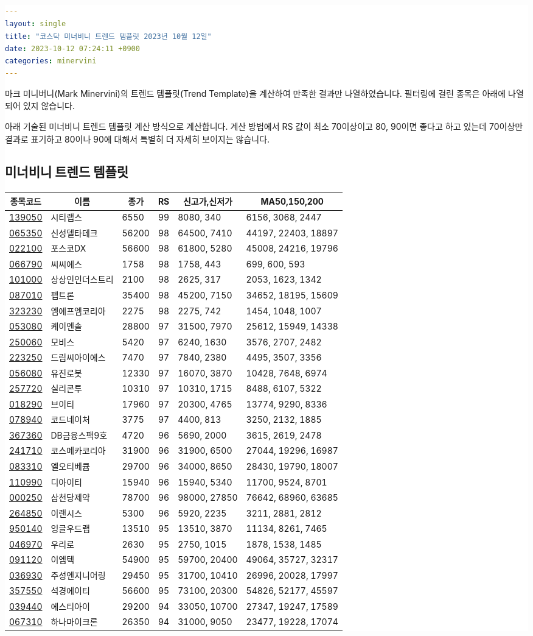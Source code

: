 ```yaml
---
layout: single
title: "코스닥 미너비니 트렌드 템플릿 2023년 10월 12일"
date: 2023-10-12 07:24:11 +0900
categories: minervini
---
```

마크 미니버니(Mark Minervini)의 트렌드 템플릿(Trend Template)을 계산하여 만족한 결과만 나열하였습니다. 필터링에 걸린 종목은 아래에 나열되어 있지 않습니다.

아래 기술된 미너비니 트렌드 템플릿 계산 방식으로 계산합니다. 계산 방법에서 RS 값이 최소 70이상이고 80, 90이면 좋다고 하고 있는데 70이상만 결과로 표기하고 80이나 90에 대해서 특별히 더 자세히 보이지는 않습니다.

## 미너비니 트렌드 템플릿

|종목코드|이름|종가|RS|신고가,신저가|MA50,150,200|
|------|---|---|--|---------|------------|
|[139050](https://finance.daum.net/quotes/A139050)|시티랩스|6550|99|8080, 340|6156, 3068, 2447|
|[065350](https://finance.daum.net/quotes/A065350)|신성델타테크|56200|98|64500, 7410|44197, 22403, 18897|
|[022100](https://finance.daum.net/quotes/A022100)|포스코DX|56600|98|61800, 5280|45008, 24216, 19796|
|[066790](https://finance.daum.net/quotes/A066790)|씨씨에스|1758|98|1758, 443|699, 600, 593|
|[101000](https://finance.daum.net/quotes/A101000)|상상인인더스트리|2100|98|2625, 317|2053, 1623, 1342|
|[087010](https://finance.daum.net/quotes/A087010)|펩트론|35400|98|45200, 7150|34652, 18195, 15609|
|[323230](https://finance.daum.net/quotes/A323230)|엠에프엠코리아|2275|98|2275, 742|1454, 1048, 1007|
|[053080](https://finance.daum.net/quotes/A053080)|케이엔솔|28800|97|31500, 7970|25612, 15949, 14338|
|[250060](https://finance.daum.net/quotes/A250060)|모비스|5420|97|6240, 1630|3576, 2707, 2482|
|[223250](https://finance.daum.net/quotes/A223250)|드림씨아이에스|7470|97|7840, 2380|4495, 3507, 3356|
|[056080](https://finance.daum.net/quotes/A056080)|유진로봇|12330|97|16070, 3870|10428, 7648, 6974|
|[257720](https://finance.daum.net/quotes/A257720)|실리콘투|10310|97|10310, 1715|8488, 6107, 5322|
|[018290](https://finance.daum.net/quotes/A018290)|브이티|17960|97|20300, 4765|13774, 9290, 8336|
|[078940](https://finance.daum.net/quotes/A078940)|코드네이처|3775|97|4400, 813|3250, 2132, 1885|
|[367360](https://finance.daum.net/quotes/A367360)|DB금융스팩9호|4720|96|5690, 2000|3615, 2619, 2478|
|[241710](https://finance.daum.net/quotes/A241710)|코스메카코리아|31900|96|31900, 6500|27044, 19296, 16987|
|[083310](https://finance.daum.net/quotes/A083310)|엘오티베큠|29700|96|34000, 8650|28430, 19790, 18007|
|[110990](https://finance.daum.net/quotes/A110990)|디아이티|15940|96|15940, 5340|11700, 9524, 8701|
|[000250](https://finance.daum.net/quotes/A000250)|삼천당제약|78700|96|98000, 27850|76642, 68960, 63685|
|[264850](https://finance.daum.net/quotes/A264850)|이랜시스|5300|96|5920, 2235|3211, 2881, 2812|
|[950140](https://finance.daum.net/quotes/A950140)|잉글우드랩|13510|95|13510, 3870|11134, 8261, 7465|
|[046970](https://finance.daum.net/quotes/A046970)|우리로|2630|95|2750, 1015|1878, 1538, 1485|
|[091120](https://finance.daum.net/quotes/A091120)|이엠텍|54900|95|59700, 20400|49064, 35727, 32317|
|[036930](https://finance.daum.net/quotes/A036930)|주성엔지니어링|29450|95|31700, 10410|26996, 20028, 17997|
|[357550](https://finance.daum.net/quotes/A357550)|석경에이티|56600|95|73100, 20300|54826, 52177, 45597|
|[039440](https://finance.daum.net/quotes/A039440)|에스티아이|29200|94|33050, 10700|27347, 19247, 17589|
|[067310](https://finance.daum.net/quotes/A067310)|하나마이크론|26350|94|31000, 9050|23477, 19228, 17074|
